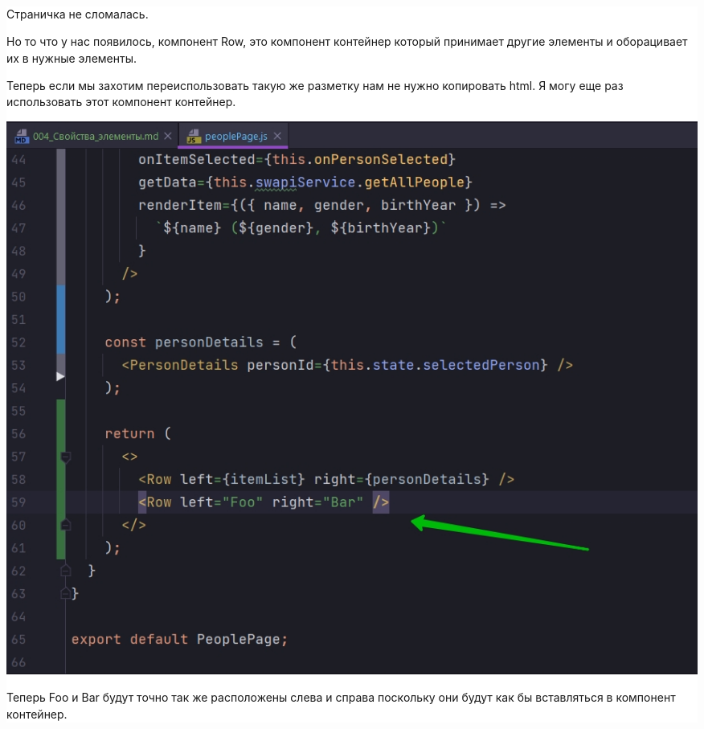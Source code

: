 Страничка не сломалась.

Но то что у нас появилось, компонент Row, это компонент контейнер который принимает другие элементы и оборацивает их в нужные элементы.


Теперь если мы захотим переиспользовать такую же разметку нам не нужно копировать html. Я могу еще раз использовать этот компонент контейнер.

![](img/009.jpg)

Теперь Foo и Bar будут точно так же расположены слева и справа поскольку они будут как бы вставляться в компонент контейнер.
